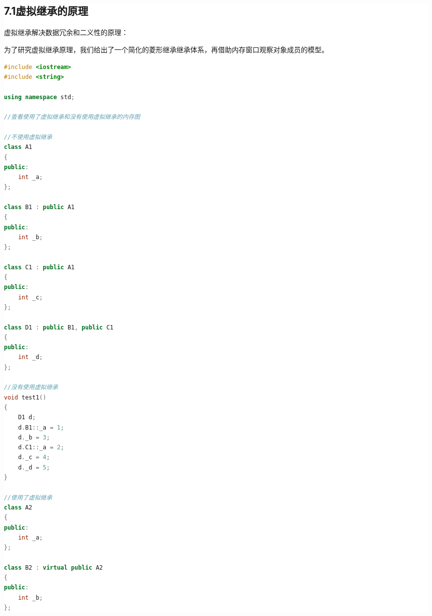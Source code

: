

## 7.1虚拟继承的原理

虚拟继承解决数据冗余和二义性的原理：

为了研究虚拟继承原理，我们给出了一个简化的菱形继承继承体系，再借助内存窗口观察对象成员的模型。

```c++
#include <iostream>
#include <string>

using namespace std;

//查看使用了虚拟继承和没有使用虚拟继承的内存图

//不使用虚拟继承
class A1
{
public:
	int _a;
};

class B1 : public A1
{
public:
	int _b;
};

class C1 : public A1
{
public:
	int _c;
};

class D1 : public B1, public C1
{
public:
	int _d;
};

//没有使用虚拟继承
void test1()
{
	D1 d;
	d.B1::_a = 1;
	d._b = 3;
	d.C1::_a = 2;
	d._c = 4;
	d._d = 5;
}

//使用了虚拟继承
class A2
{
public:
	int _a;
};

class B2 : virtual public A2
{
public:
	int _b;
};

```